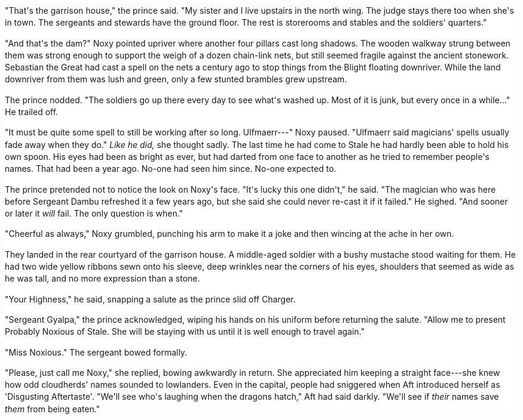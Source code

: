"That's the garrison house," the prince said.  "My sister and I live
upstairs in the north wing.  The judge stays there too when she's in
town.  The sergeants and stewards have the ground floor.  The rest is
storerooms and stables and the soldiers' quarters."

"And that's the dam?" Noxy pointed upriver where another four pillars
cast long shadows.  The wooden walkway strung between them was strong
enough to support the weigh of a dozen chain-link nets, but still
seemed fragile against the ancient stonework.  Sebastian the Great had
cast a spell on the nets a century ago to stop things from the Blight
floating downriver.  While the land downriver from them was lush and
green, only a few stunted brambles grew upstream.

The prince nodded. "The soldiers go up there every day to see what's
washed up.  Most of it is junk, but every once in a while..."  He
trailed off.

"It must be quite some spell to still be working after so long.
Ulfmaerr---" Noxy paused. "Ulfmaerr said magicians' spells usually
fade away when they do."  *Like he did,* she thought sadly.  The last
time he had come to Stale he had hardly been able to hold his own
spoon.  His eyes had been as bright as ever, but had darted from one
face to another as he tried to remember people's names. That had been
a year ago. No-one had seen him since.  No-one expected to.

The prince pretended not to notice the look on Noxy's face. "It's
lucky this one didn't," he said.  "The magician who was here before
Sergeant Dambu refreshed it a few years ago, but she said she could
never re-cast it if it failed."  He sighed. "And sooner or later it
*will* fail.  The only question is when."

"Cheerful as always," Noxy grumbled, punching his arm to make it a
joke and then wincing at the ache in her own.

They landed in the rear courtyard of the garrison house. A middle-aged
soldier with a bushy mustache stood waiting for them. He had two wide
yellow ribbons sewn onto his sleeve, deep wrinkles near the corners of
his eyes, shoulders that seemed as wide as he was tall, and no more
expression than a stone.

"Your Highness," he said, snapping a salute as the prince slid off
Charger.

"Sergeant Gyalpa," the prince acknowledged, wiping his hands on his
uniform before returning the salute.  "Allow me to present Probably
Noxious of Stale.  She will be staying with us until it is well
enough to travel again."

"Miss Noxious." The sergeant bowed formally.

"Please, just call me Noxy," she replied, bowing awkwardly in return.
She appreciated him keeping a straight face---she knew how odd
cloudherds' names sounded to lowlanders.  Even in the capital, people
had sniggered when Aft introduced herself as 'Disgusting Aftertaste'.
"We'll see who's laughing when the dragons hatch," Aft had said
darkly.  "We'll see if *their* names save *them* from being eaten."
